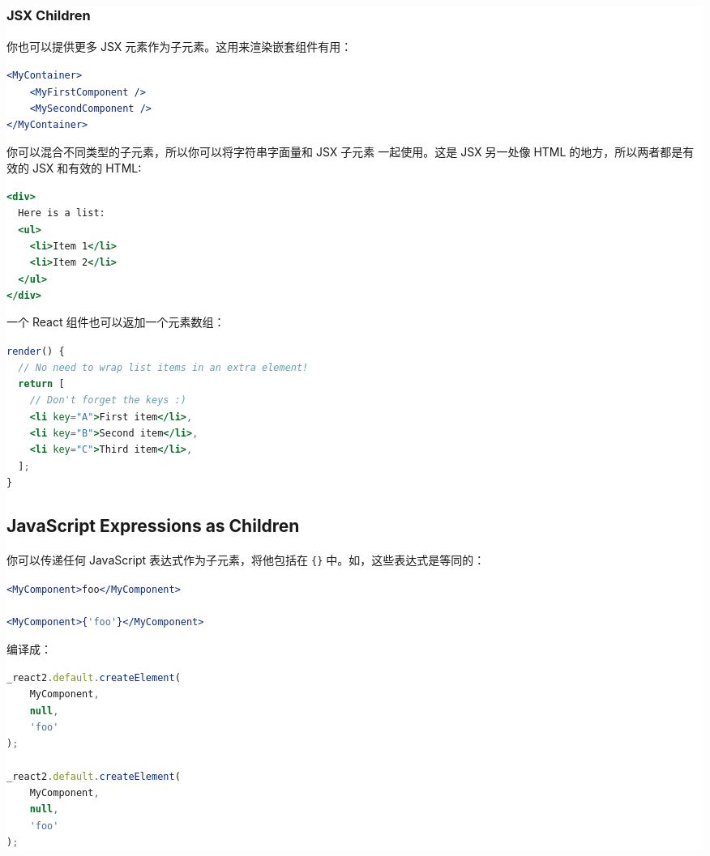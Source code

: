 ### JSX Children

你也可以提供更多 JSX 元素作为子元素。这用来渲染嵌套组件有用：

```jsx
<MyContainer>
    <MyFirstComponent />
    <MySecondComponent />
</MyContainer>
```

你可以混合不同类型的子元素，所以你可以将字符串字面量和 JSX 子元素 一起使用。这是 JSX 另一处像 HTML 的地方，所以两者都是有效的 JSX 和有效的 HTML:

```jsx (or html)
<div>
  Here is a list:
  <ul>
    <li>Item 1</li>
    <li>Item 2</li>
  </ul>
</div>
```

一个 React 组件也可以返加一个元素数组：

```jsx
render() {
  // No need to wrap list items in an extra element!
  return [
    // Don't forget the keys :)
    <li key="A">First item</li>,
    <li key="B">Second item</li>,
    <li key="C">Third item</li>,
  ];
}
```

## JavaScript Expressions as Children

你可以传递任何 JavaScript 表达式作为子元素，将他包括在 `{}` 中。如，这些表达式是等同的：

```jsx
<MyComponent>foo</MyComponent>

<MyComponent>{'foo'}</MyComponent>
```

编译成：

```js
_react2.default.createElement(
    MyComponent,
    null,
    'foo'
);

_react2.default.createElement(
    MyComponent,
    null,
    'foo'
);
```
